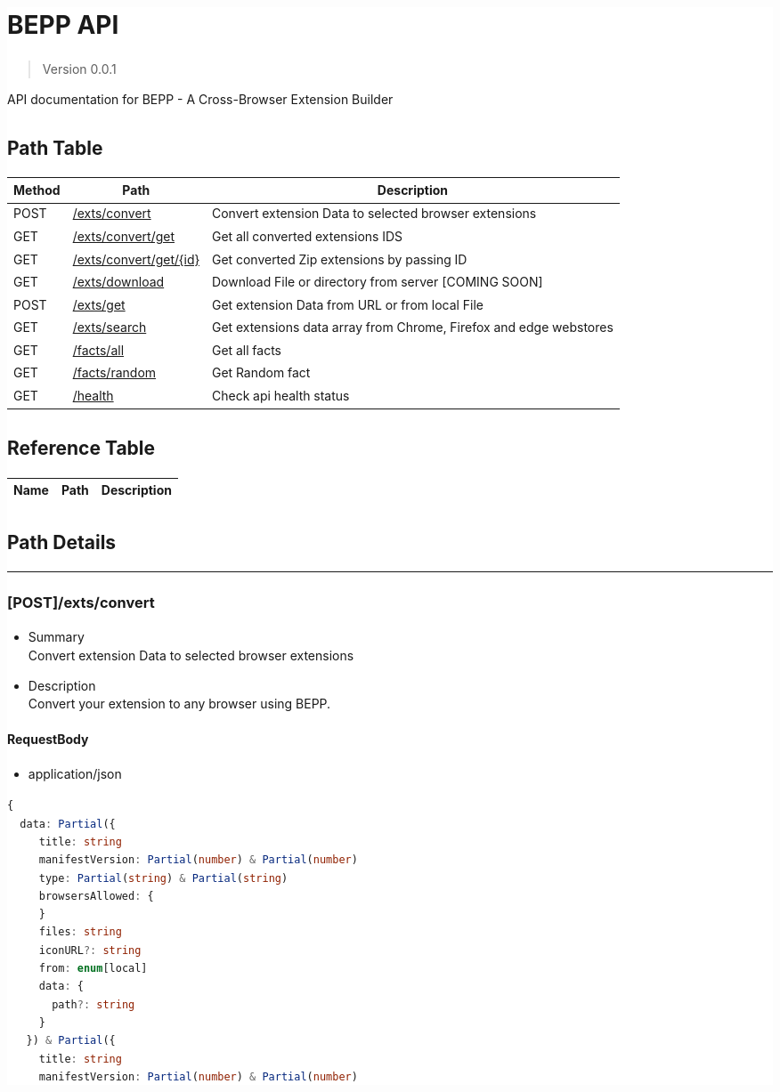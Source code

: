 # BEPP API

> Version 0.0.1

API documentation for BEPP - A Cross-Browser Extension Builder

## Path Table

| Method | Path | Description |
| --- | --- | --- |
| POST | [/exts/convert](#postextsconvert) | Convert extension Data to selected browser extensions |
| GET | [/exts/convert/get](#getextsconvertget) | Get all converted extensions IDS |
| GET | [/exts/convert/get/{id}](#getextsconvertgetid) | Get converted Zip extensions by passing ID |
| GET | [/exts/download](#getextsdownload) | Download File or directory from server [COMING SOON] |
| POST | [/exts/get](#postextsget) | Get extension Data from URL or from local File |
| GET | [/exts/search](#getextssearch) | Get extensions data array from Chrome, Firefox and edge webstores |
| GET | [/facts/all](#getfactsall) | Get all facts |
| GET | [/facts/random](#getfactsrandom) | Get Random fact |
| GET | [/health](#gethealth) | Check api health status |

## Reference Table

| Name | Path | Description |
| --- | --- | --- |

## Path Details

***

### [POST]/exts/convert

- Summary  
Convert extension Data to selected browser extensions

- Description  
Convert your extension to any browser using BEPP.

#### RequestBody

- application/json

```ts
{
  data: Partial({
     title: string
     manifestVersion: Partial(number) & Partial(number)
     type: Partial(string) & Partial(string)
     browsersAllowed: {
     }
     files: string
     iconURL?: string
     from: enum[local]
     data: {
       path?: string
     }
   }) & Partial({
     title: string
     manifestVersion: Partial(number) & Partial(number)
```